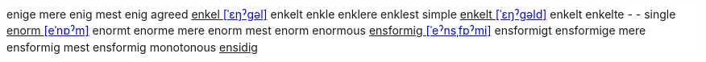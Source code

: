 <td> enige </td>
<td> mere enig </td>
<td> mest enig </td>
<td> agreed </td>
</tr>
<tr>
<td><a href="https://ordnet.dk/ddo/ordbog?query=enkel"> enkel </a></td>
<td>
<audio id="enkel" src="https://static.ordnet.dk/mp3/11011/11011453_1.mp3" style="display: none;"></audio>
<span onclick="playSound('enkel');" style="cursor: pointer; text-decoration: underline; color: blue;">[ˈεŋˀgəl]</span>
</td>
<td> enkelt </td>
<td> enkle </td>
<td> enklere </td>
<td> enklest </td>
<td> simple </td>
</tr>
<tr>
<td><a href="https://ordnet.dk/ddo/ordbog?query=enkelt"> enkelt </a></td>
<td>
<audio id="enkelt" src="https://static.ordnet.dk/mp3/11011/11011455_1.mp3" style="display: none;"></audio>
<span onclick="playSound('enkelt');" style="cursor: pointer; text-decoration: underline; color: blue;">[ˈεŋˀgəld]</span>
</td>
<td> enkelt </td>
<td> enkelte </td>
<td> - </td>
<td> - </td>
<td> single </td>
</tr>
<tr>
<td><a href="https://ordnet.dk/ddo/ordbog?query=enorm"> enorm </a></td>
<td>
<audio id="enorm" src="https://static.ordnet.dk/mp3/11011/11011488_1.mp3" style="display: none;"></audio>
<span onclick="playSound('enorm');" style="cursor: pointer; text-decoration: underline; color: blue;">[eˈnɒˀm]</span>
</td>
<td> enormt </td>
<td> enorme </td>
<td> mere enorm </td>
<td> mest enorm </td>
<td> enormous </td>
</tr>
<tr>
<td><a href="https://ordnet.dk/ddo/ordbog?query=ensformig"> ensformig </a></td>
<td>
<audio id="ensformig" src="https://static.ordnet.dk/mp3/11011/11011501_1.mp3" style="display: none;"></audio>
<span onclick="playSound('ensformig');" style="cursor: pointer; text-decoration: underline; color: blue;">[ˈeˀnsˌfɒˀmi]</span>
</td>
<td> ensformigt </td>
<td> ensformige </td>
<td> mere ensformig </td>
<td> mest ensformig </td>
<td> monotonous </td>
</tr>
<tr>
<td><a href="https://ordnet.dk/ddo/ordbog?query=ensidig"> ensidig </a></td>
<td>
